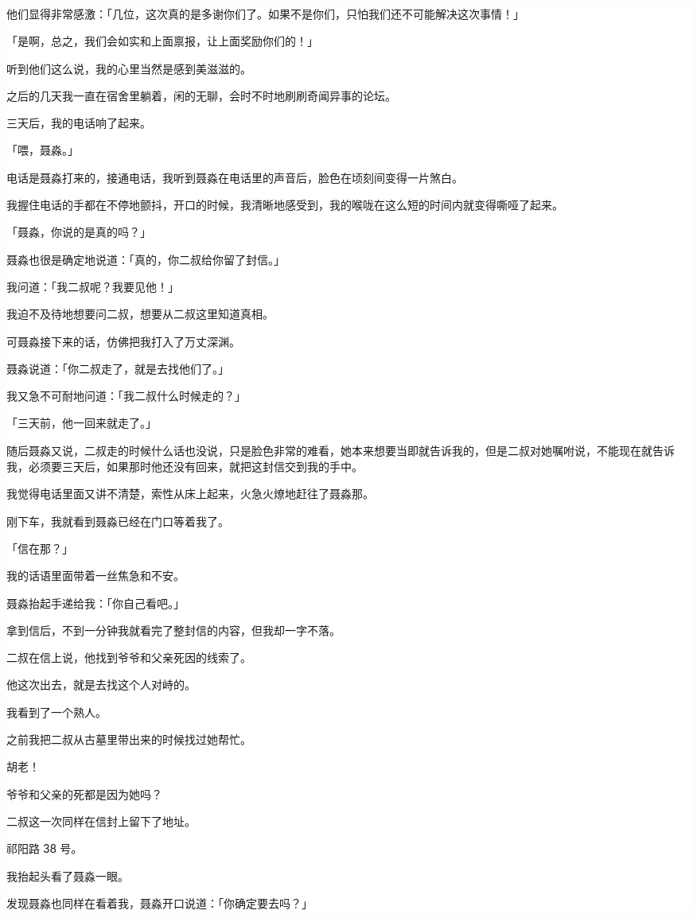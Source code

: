 他们显得非常感激：「几位，这次真的是多谢你们了。如果不是你们，只怕我们还不可能解决这次事情！」

「是啊，总之，我们会如实和上面禀报，让上面奖励你们的！」

听到他们这么说，我的心里当然是感到美滋滋的。

之后的几天我一直在宿舍里躺着，闲的无聊，会时不时地刷刷奇闻异事的论坛。

三天后，我的电话响了起来。

「喂，聂淼。」

电话是聂淼打来的，接通电话，我听到聂淼在电话里的声音后，脸色在顷刻间变得一片煞白。

我握住电话的手都在不停地颤抖，开口的时候，我清晰地感受到，我的喉咙在这么短的时间内就变得嘶哑了起来。

「聂淼，你说的是真的吗？」

聂淼也很是确定地说道：「真的，你二叔给你留了封信。」

我问道：「我二叔呢？我要见他！」

我迫不及待地想要问二叔，想要从二叔这里知道真相。

可聂淼接下来的话，仿佛把我打入了万丈深渊。

聂淼说道：「你二叔走了，就是去找他们了。」

我又急不可耐地问道：「我二叔什么时候走的？」

「三天前，他一回来就走了。」

随后聂淼又说，二叔走的时候什么话也没说，只是脸色非常的难看，她本来想要当即就告诉我的，但是二叔对她嘱咐说，不能现在就告诉我，必须要三天后，如果那时他还没有回来，就把这封信交到我的手中。

我觉得电话里面又讲不清楚，索性从床上起来，火急火燎地赶往了聂淼那。

刚下车，我就看到聂淼已经在门口等着我了。

「信在那？」

我的话语里面带着一丝焦急和不安。

聂淼抬起手递给我：「你自己看吧。」

拿到信后，不到一分钟我就看完了整封信的内容，但我却一字不落。

二叔在信上说，他找到爷爷和父亲死因的线索了。

他这次出去，就是去找这个人对峙的。

我看到了一个熟人。

之前我把二叔从古墓里带出来的时候找过她帮忙。

胡老！

爷爷和父亲的死都是因为她吗？

二叔这一次同样在信封上留下了地址。

祁阳路 38 号。

我抬起头看了聂淼一眼。

发现聂淼也同样在看着我，聂淼开口说道：「你确定要去吗？」
